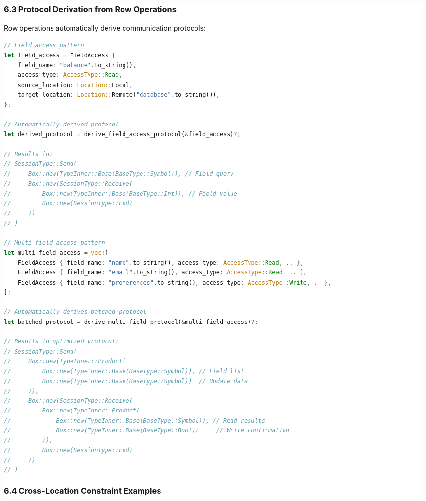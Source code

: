 ### 6.3 Protocol Derivation from Row Operations

Row operations automatically derive communication protocols:

```rust
// Field access pattern
let field_access = FieldAccess {
    field_name: "balance".to_string(),
    access_type: AccessType::Read,
    source_location: Location::Local,
    target_location: Location::Remote("database".to_string()),
};

// Automatically derived protocol
let derived_protocol = derive_field_access_protocol(&field_access)?;

// Results in:
// SessionType::Send(
//     Box::new(TypeInner::Base(BaseType::Symbol)), // Field query
//     Box::new(SessionType::Receive(
//         Box::new(TypeInner::Base(BaseType::Int)), // Field value
//         Box::new(SessionType::End)
//     ))
// )

// Multi-field access pattern
let multi_field_access = vec![
    FieldAccess { field_name: "name".to_string(), access_type: AccessType::Read, .. },
    FieldAccess { field_name: "email".to_string(), access_type: AccessType::Read, .. },
    FieldAccess { field_name: "preferences".to_string(), access_type: AccessType::Write, .. },
];

// Automatically derives batched protocol
let batched_protocol = derive_multi_field_protocol(&multi_field_access)?;

// Results in optimized protocol:
// SessionType::Send(
//     Box::new(TypeInner::Product(
//         Box::new(TypeInner::Base(BaseType::Symbol)), // Field list
//         Box::new(TypeInner::Base(BaseType::Symbol))  // Update data
//     )),
//     Box::new(SessionType::Receive(
//         Box::new(TypeInner::Product(
//             Box::new(TypeInner::Base(BaseType::Symbol)), // Read results
//             Box::new(TypeInner::Base(BaseType::Bool))     // Write confirmation
//         )),
//         Box::new(SessionType::End)
//     ))
// )
```

### 6.4 Cross-Location Constraint Examples
